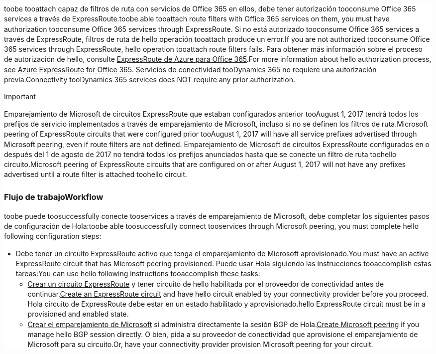 <span data-ttu-id="55184-126">toobe tooattach capaz de filtros de ruta con servicios de Office 365 en ellos, debe tener autorización tooconsume Office 365 services a través de ExpressRoute.</span><span class="sxs-lookup"><span data-stu-id="55184-126">toobe able tooattach route filters with Office 365 services on them, you must have authorization tooconsume Office 365 services through ExpressRoute.</span></span> <span data-ttu-id="55184-127">Si no está autorizado tooconsume Office 365 services a través de ExpressRoute, filtros de ruta de hello operación tooattach produce un error.</span><span class="sxs-lookup"><span data-stu-id="55184-127">If you are not authorized tooconsume Office 365 services through ExpressRoute, hello operation tooattach route filters fails.</span></span> <span data-ttu-id="55184-128">Para obtener más información sobre el proceso de autorización de hello, consulte [ExpressRoute de Azure para Office 365](https://support.office.com/article/Azure-ExpressRoute-for-Office-365-6d2534a2-c19c-4a99-be5e-33a0cee5d3bd).</span><span class="sxs-lookup"><span data-stu-id="55184-128">For more information about hello authorization process, see [Azure ExpressRoute for Office 365](https://support.office.com/article/Azure-ExpressRoute-for-Office-365-6d2534a2-c19c-4a99-be5e-33a0cee5d3bd).</span></span> <span data-ttu-id="55184-129">Servicios de conectividad tooDynamics 365 no requiere una autorización previa.</span><span class="sxs-lookup"><span data-stu-id="55184-129">Connectivity tooDynamics 365 services does NOT require any prior authorization.</span></span>

> [!IMPORTANT]
> <span data-ttu-id="55184-130">Emparejamiento de Microsoft de circuitos ExpressRoute que estaban configurados anterior tooAugust 1, 2017 tendrá todos los prefijos de servicio implementados a través de emparejamiento de Microsoft, incluso si no se definen los filtros de ruta.</span><span class="sxs-lookup"><span data-stu-id="55184-130">Microsoft peering of ExpressRoute circuits that were configured prior tooAugust 1, 2017 will have all service prefixes advertised through Microsoft peering, even if route filters are not defined.</span></span> <span data-ttu-id="55184-131">Emparejamiento de Microsoft de circuitos ExpressRoute configurados en o después del 1 de agosto de 2017 no tendrá todos los prefijos anunciados hasta que se conecte un filtro de ruta toohello circuito.</span><span class="sxs-lookup"><span data-stu-id="55184-131">Microsoft peering of ExpressRoute circuits that are configured on or after August 1, 2017 will not have any prefixes advertised until a route filter is attached toohello circuit.</span></span>
> 
> 

### <span data-ttu-id="55184-132"><a name="workflow"></a>Flujo de trabajo</span><span class="sxs-lookup"><span data-stu-id="55184-132"><a name="workflow"></a>Workflow</span></span>

<span data-ttu-id="55184-133">toobe puede toosuccessfully conecte tooservices a través de emparejamiento de Microsoft, debe completar los siguientes pasos de configuración de Hola:</span><span class="sxs-lookup"><span data-stu-id="55184-133">toobe able toosuccessfully connect tooservices through Microsoft peering, you must complete hello following configuration steps:</span></span>

- <span data-ttu-id="55184-134">Debe tener un circuito ExpressRoute activo que tenga el emparejamiento de Microsoft aprovisionado.</span><span class="sxs-lookup"><span data-stu-id="55184-134">You must have an active ExpressRoute circuit that has Microsoft peering provisioned.</span></span> <span data-ttu-id="55184-135">Puede usar Hola siguiendo las instrucciones tooaccomplish estas tareas:</span><span class="sxs-lookup"><span data-stu-id="55184-135">You can use hello following instructions tooaccomplish these tasks:</span></span>
  - <span data-ttu-id="55184-136">[Crear un circuito ExpressRoute](expressroute-howto-circuit-portal-resource-manager.md) y tener circuito de hello habilitada por el proveedor de conectividad antes de continuar.</span><span class="sxs-lookup"><span data-stu-id="55184-136">[Create an ExpressRoute circuit](expressroute-howto-circuit-portal-resource-manager.md) and have hello circuit enabled by your connectivity provider before you proceed.</span></span> <span data-ttu-id="55184-137">Hola circuito de ExpressRoute debe estar en un estado habilitado y aprovisionado.</span><span class="sxs-lookup"><span data-stu-id="55184-137">hello ExpressRoute circuit must be in a provisioned and enabled state.</span></span>
  - <span data-ttu-id="55184-138">[Crear el emparejamiento de Microsoft](expressroute-howto-routing-portal-resource-manager.md) si administra directamente la sesión BGP de Hola.</span><span class="sxs-lookup"><span data-stu-id="55184-138">[Create Microsoft peering](expressroute-howto-routing-portal-resource-manager.md) if you manage hello BGP session directly.</span></span> <span data-ttu-id="55184-139">O bien, pida a su proveedor de conectividad que aprovisione el emparejamiento de Microsoft para su circuito.</span><span class="sxs-lookup"><span data-stu-id="55184-139">Or, have your connectivity provider provision Microsoft peering for your circuit.</span></span>
